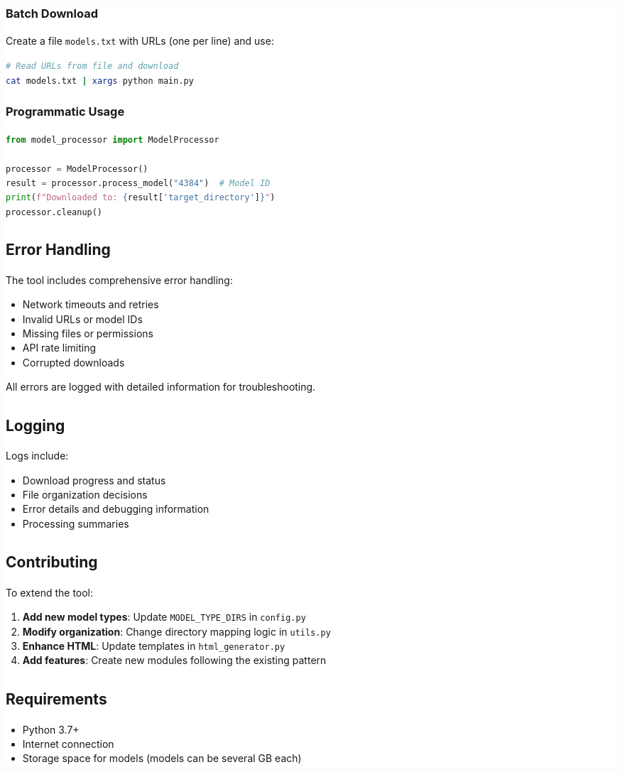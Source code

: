 ### Batch Download

Create a file `models.txt` with URLs (one per line) and use:

```bash
# Read URLs from file and download
cat models.txt | xargs python main.py
```

### Programmatic Usage

```python
from model_processor import ModelProcessor

processor = ModelProcessor()
result = processor.process_model("4384")  # Model ID
print(f"Downloaded to: {result['target_directory']}")
processor.cleanup()
```

## Error Handling

The tool includes comprehensive error handling:

- Network timeouts and retries
- Invalid URLs or model IDs
- Missing files or permissions
- API rate limiting
- Corrupted downloads

All errors are logged with detailed information for troubleshooting.

## Logging

Logs include:

- Download progress and status
- File organization decisions
- Error details and debugging information
- Processing summaries

## Contributing

To extend the tool:

1. **Add new model types**: Update `MODEL_TYPE_DIRS` in `config.py`
2. **Modify organization**: Change directory mapping logic in `utils.py`
3. **Enhance HTML**: Update templates in `html_generator.py`
4. **Add features**: Create new modules following the existing pattern

## Requirements

- Python 3.7+
- Internet connection
- Storage space for models (models can be several GB each)
